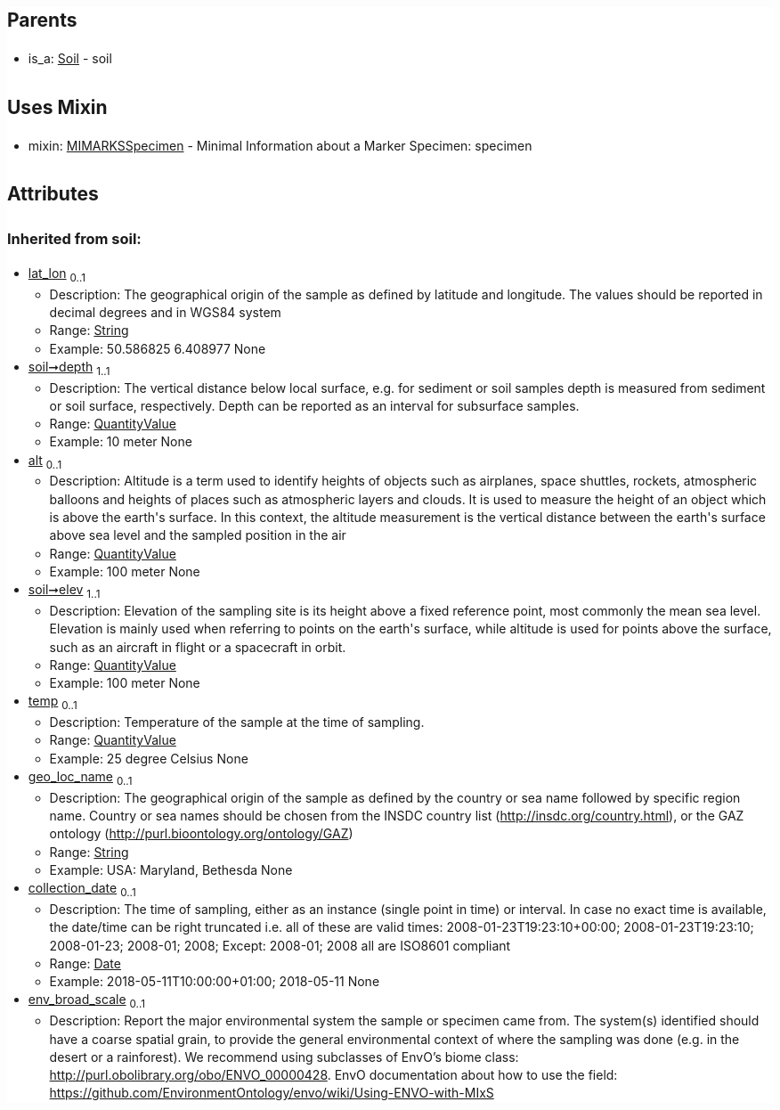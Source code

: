 ## Parents

 *  is_a: [Soil](Soil.md) - soil

## Uses Mixin

 *  mixin: [MIMARKSSpecimen](MIMARKSSpecimen.md) - Minimal Information about a Marker Specimen: specimen

## Attributes


### Inherited from soil:

 * [lat_lon](lat_lon.md)  <sub>0..1</sub>
     * Description: The geographical origin of the sample as defined by latitude and longitude. The values should be reported in decimal degrees and in WGS84 system
     * Range: [String](types/String.md)
     * Example: 50.586825 6.408977 None
 * [soil➞depth](soil_depth.md)  <sub>1..1</sub>
     * Description: The vertical distance below local surface, e.g. for sediment or soil samples depth is measured from sediment or soil surface, respectively. Depth can be reported as an interval for subsurface samples.
     * Range: [QuantityValue](QuantityValue.md)
     * Example: 10 meter None
 * [alt](alt.md)  <sub>0..1</sub>
     * Description: Altitude is a term used to identify heights of objects such as airplanes, space shuttles, rockets, atmospheric balloons and heights of places such as atmospheric layers and clouds. It is used to measure the height of an object which is above the earth's surface. In this context, the altitude measurement is the vertical distance between the earth's surface above sea level and the sampled position in the air
     * Range: [QuantityValue](QuantityValue.md)
     * Example: 100 meter None
 * [soil➞elev](soil_elev.md)  <sub>1..1</sub>
     * Description: Elevation of the sampling site is its height above a fixed reference point, most commonly the mean sea level. Elevation is mainly used when referring to points on the earth's surface, while altitude is used for points above the surface, such as an aircraft in flight or a spacecraft in orbit.
     * Range: [QuantityValue](QuantityValue.md)
     * Example: 100 meter None
 * [temp](temp.md)  <sub>0..1</sub>
     * Description: Temperature of the sample at the time of sampling.
     * Range: [QuantityValue](QuantityValue.md)
     * Example: 25 degree Celsius None
 * [geo_loc_name](geo_loc_name.md)  <sub>0..1</sub>
     * Description: The geographical origin of the sample as defined by the country or sea name followed by specific region name. Country or sea names should be chosen from the INSDC country list (http://insdc.org/country.html), or the GAZ ontology (http://purl.bioontology.org/ontology/GAZ)
     * Range: [String](types/String.md)
     * Example: USA: Maryland, Bethesda None
 * [collection_date](collection_date.md)  <sub>0..1</sub>
     * Description: The time of sampling, either as an instance (single point in time) or interval. In case no exact time is available, the date/time can be right truncated i.e. all of these are valid times: 2008-01-23T19:23:10+00:00; 2008-01-23T19:23:10; 2008-01-23; 2008-01; 2008; Except: 2008-01; 2008 all are ISO8601 compliant
     * Range: [Date](types/Date.md)
     * Example: 2018-05-11T10:00:00+01:00; 2018-05-11 None
 * [env_broad_scale](env_broad_scale.md)  <sub>0..1</sub>
     * Description: Report the major environmental system the sample or specimen came from. The system(s) identified should have a coarse spatial grain, to provide the general environmental context of where the sampling was done (e.g. in the desert or a rainforest). We recommend using subclasses of EnvO’s biome class:  http://purl.obolibrary.org/obo/ENVO_00000428. EnvO documentation about how to use the field: https://github.com/EnvironmentOntology/envo/wiki/Using-ENVO-with-MIxS